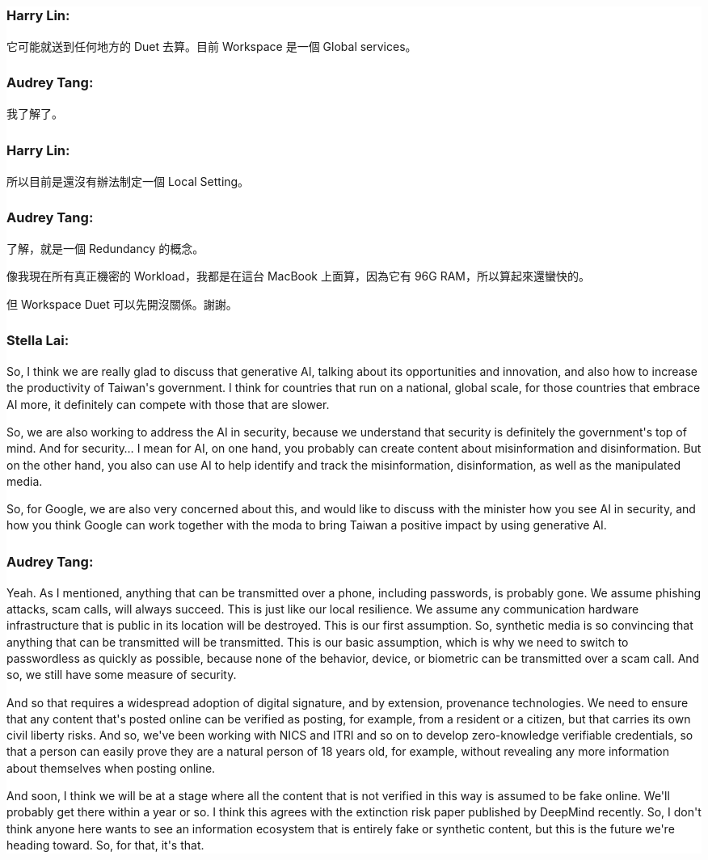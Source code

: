 ### Harry Lin:
它可能就送到任何地方的 Duet 去算。目前 Workspace 是一個 Global services。

### Audrey Tang:
我了解了。

### Harry Lin:
所以目前是還沒有辦法制定一個 Local Setting。

### Audrey Tang:
了解，就是一個 Redundancy 的概念。

像我現在所有真正機密的 Workload，我都是在這台 MacBook 上面算，因為它有 96G RAM，所以算起來還蠻快的。

但 Workspace Duet 可以先開沒關係。謝謝。

### Stella Lai:
So, I think we are really glad to discuss that generative AI, talking about its opportunities and innovation, and also how to increase the productivity of Taiwan's government. I think for countries that run on a national, global scale, for those countries that embrace AI more, it definitely can compete with those that are slower.

So, we are also working to address the AI in security, because we understand that security is definitely the government's top of mind. And for security… I mean for AI, on one hand, you probably can create content about misinformation and disinformation. But on the other hand, you also can use AI to help identify and track the misinformation, disinformation, as well as the manipulated media.

So, for Google, we are also very concerned about this, and would like to discuss with the minister how you see AI in security, and how you think Google can work together with the moda to bring Taiwan a positive impact by using generative AI.

### Audrey Tang:
Yeah. As I mentioned, anything that can be transmitted over a phone, including passwords, is probably gone. We assume phishing attacks, scam calls, will always succeed. This is just like our local resilience. We assume any communication hardware infrastructure that is public in its location will be destroyed. This is our first assumption. So, synthetic media is so convincing that anything that can be transmitted will be transmitted. This is our basic assumption, which is why we need to switch to passwordless as quickly as possible, because none of the behavior, device, or biometric can be transmitted over a scam call. And so, we still have some measure of security.

And so that requires a widespread adoption of digital signature, and by extension, provenance technologies. We need to ensure that any content that's posted online can be verified as posting, for example, from a resident or a citizen, but that carries its own civil liberty risks. And so, we've been working with NICS and ITRI and so on to develop zero-knowledge verifiable credentials, so that a person can easily prove they are a natural person of 18 years old, for example, without revealing any more information about themselves when posting online.

And soon, I think we will be at a stage where all the content that is not verified in this way is assumed to be fake online. We'll probably get there within a year or so. I think this agrees with the extinction risk paper published by DeepMind recently. So, I don't think anyone here wants to see an information ecosystem that is entirely fake or synthetic content, but this is the future we're heading toward. So, for that, it's that.
